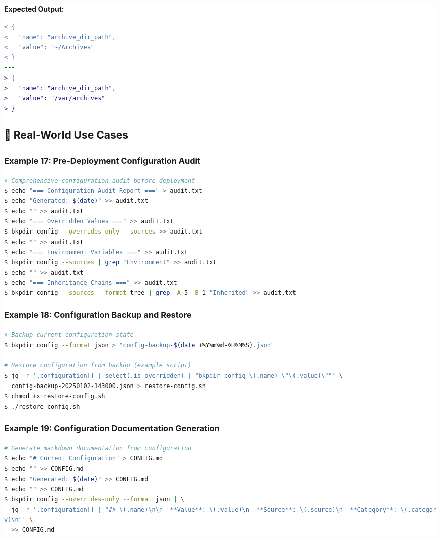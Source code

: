 **Expected Output:**
```diff
< {
<   "name": "archive_dir_path", 
<   "value": "~/Archives"
< }
---
> {
>   "name": "archive_dir_path",
>   "value": "/var/archives"
> }
```

## 🎯 Real-World Use Cases

### Example 17: Pre-Deployment Configuration Audit

```bash
# Comprehensive configuration audit before deployment
$ echo "=== Configuration Audit Report ===" > audit.txt
$ echo "Generated: $(date)" >> audit.txt
$ echo "" >> audit.txt
$ echo "=== Overridden Values ===" >> audit.txt  
$ bkpdir config --overrides-only --sources >> audit.txt
$ echo "" >> audit.txt
$ echo "=== Environment Variables ===" >> audit.txt
$ bkpdir config --sources | grep "Environment" >> audit.txt
$ echo "" >> audit.txt
$ echo "=== Inheritance Chains ===" >> audit.txt
$ bkpdir config --sources --format tree | grep -A 5 -B 1 "Inherited" >> audit.txt
```

### Example 18: Configuration Backup and Restore

```bash
# Backup current configuration state
$ bkpdir config --format json > "config-backup-$(date +%Y%m%d-%H%M%S).json"

# Restore configuration from backup (example script)
$ jq -r '.configuration[] | select(.is_overridden) | "bkpdir config \(.name) \"\(.value)\""' \
  config-backup-20250102-143000.json > restore-config.sh
$ chmod +x restore-config.sh
$ ./restore-config.sh
```

### Example 19: Configuration Documentation Generation

```bash
# Generate markdown documentation from configuration
$ echo "# Current Configuration" > CONFIG.md
$ echo "" >> CONFIG.md
$ echo "Generated: $(date)" >> CONFIG.md
$ echo "" >> CONFIG.md
$ bkpdir config --overrides-only --format json | \
  jq -r '.configuration[] | "## \(.name)\n\n- **Value**: \(.value)\n- **Source**: \(.source)\n- **Category**: \(.category)\n"' \
  >> CONFIG.md
```
